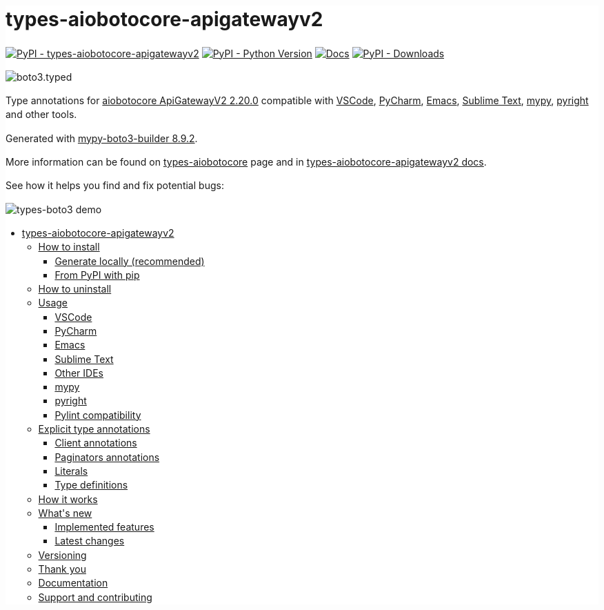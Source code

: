 <a id="types-aiobotocore-apigatewayv2"></a>

# types-aiobotocore-apigatewayv2

[![PyPI - types-aiobotocore-apigatewayv2](https://img.shields.io/pypi/v/types-aiobotocore-apigatewayv2.svg?color=blue)](https://pypi.org/project/types-aiobotocore-apigatewayv2/)
[![PyPI - Python Version](https://img.shields.io/pypi/pyversions/types-aiobotocore-apigatewayv2.svg?color=blue)](https://pypi.org/project/types-aiobotocore-apigatewayv2/)
[![Docs](https://img.shields.io/readthedocs/boto3-stubs.svg?color=blue)](https://youtype.github.io/types_aiobotocore_docs/)
[![PyPI - Downloads](https://static.pepy.tech/badge/types-aiobotocore-apigatewayv2)](https://pypistats.org/packages/types-aiobotocore-apigatewayv2)

![boto3.typed](https://github.com/youtype/mypy_boto3_builder/raw/main/logo.png)

Type annotations for
[aiobotocore ApiGatewayV2 2.20.0](https://pypi.org/project/aiobotocore/)
compatible with [VSCode](https://code.visualstudio.com/),
[PyCharm](https://www.jetbrains.com/pycharm/),
[Emacs](https://www.gnu.org/software/emacs/),
[Sublime Text](https://www.sublimetext.com/),
[mypy](https://github.com/python/mypy),
[pyright](https://github.com/microsoft/pyright) and other tools.

Generated with
[mypy-boto3-builder 8.9.2](https://github.com/youtype/mypy_boto3_builder).

More information can be found on
[types-aiobotocore](https://pypi.org/project/types-aiobotocore/) page and in
[types-aiobotocore-apigatewayv2 docs](https://youtype.github.io/types_aiobotocore_docs/types_aiobotocore_apigatewayv2/).

See how it helps you find and fix potential bugs:

![types-boto3 demo](https://github.com/youtype/mypy_boto3_builder/raw/main/demo.gif)

- [types-aiobotocore-apigatewayv2](#types-aiobotocore-apigatewayv2)
  - [How to install](#how-to-install)
    - [Generate locally (recommended)](<#generate-locally-(recommended)>)
    - [From PyPI with pip](#from-pypi-with-pip)
  - [How to uninstall](#how-to-uninstall)
  - [Usage](#usage)
    - [VSCode](#vscode)
    - [PyCharm](#pycharm)
    - [Emacs](#emacs)
    - [Sublime Text](#sublime-text)
    - [Other IDEs](#other-ides)
    - [mypy](#mypy)
    - [pyright](#pyright)
    - [Pylint compatibility](#pylint-compatibility)
  - [Explicit type annotations](#explicit-type-annotations)
    - [Client annotations](#client-annotations)
    - [Paginators annotations](#paginators-annotations)
    - [Literals](#literals)
    - [Type definitions](#type-definitions)
  - [How it works](#how-it-works)
  - [What's new](#what's-new)
    - [Implemented features](#implemented-features)
    - [Latest changes](#latest-changes)
  - [Versioning](#versioning)
  - [Thank you](#thank-you)
  - [Documentation](#documentation)
  - [Support and contributing](#support-and-contributing)

